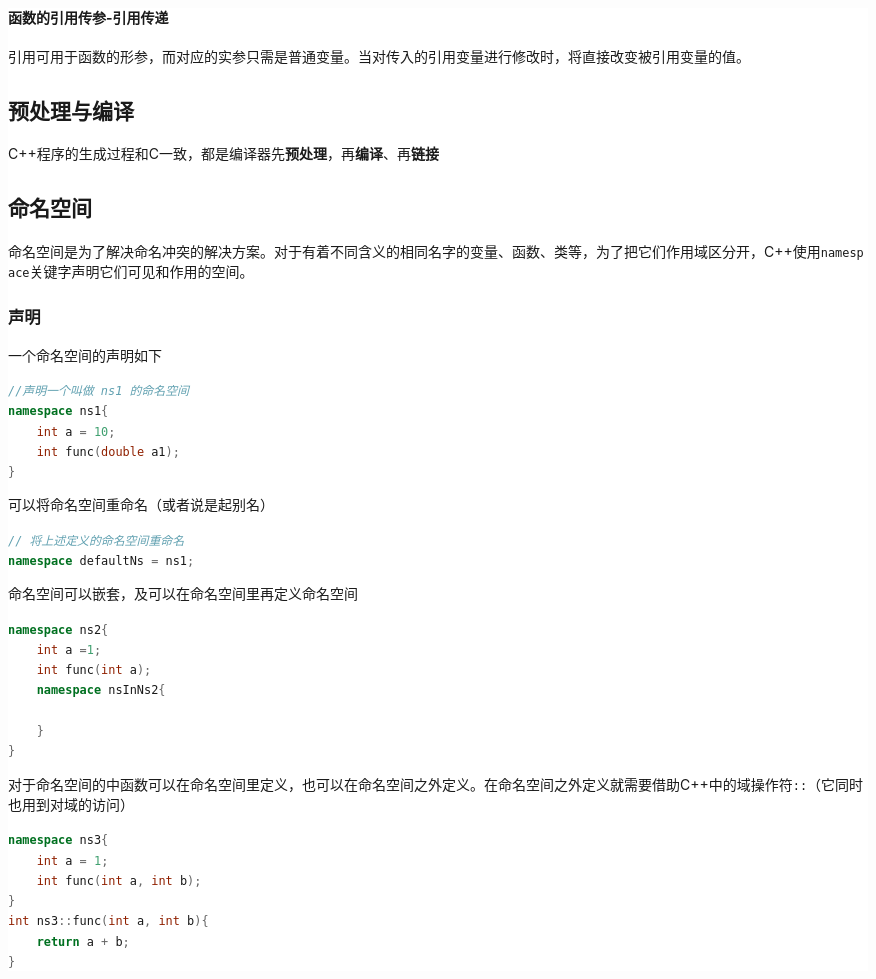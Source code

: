 





#### 函数的引用传参-引用传递

引用可用于函数的形参，而对应的实参只需是普通变量。当对传入的引用变量进行修改时，将直接改变被引用变量的值。





## 预处理与编译

C++程序的生成过程和C一致，都是编译器先**预处理**，再**编译**、再**链接**







## 命名空间

命名空间是为了解决命名冲突的解决方案。对于有着不同含义的相同名字的变量、函数、类等，为了把它们作用域区分开，C++使用`namespace`关键字声明它们可见和作用的空间。

### 声明

一个命名空间的声明如下

```c++
//声明一个叫做 ns1 的命名空间
namespace ns1{
	int a = 10;
    int func(double a1);
}
```

可以将命名空间重命名（或者说是起别名）

```c++
// 将上述定义的命名空间重命名
namespace defaultNs = ns1; 
```

命名空间可以嵌套，及可以在命名空间里再定义命名空间

```c++
namespace ns2{
    int a =1;
    int func(int a);
    namespace nsInNs2{
        
    }
}
```

对于命名空间的中函数可以在命名空间里定义，也可以在命名空间之外定义。在命名空间之外定义就需要借助C++中的域操作符`::`（它同时也用到对域的访问）

```c++
namespace ns3{
    int a = 1;
    int func(int a, int b);
}
int ns3::func(int a, int b){
    return a + b;
}
```
